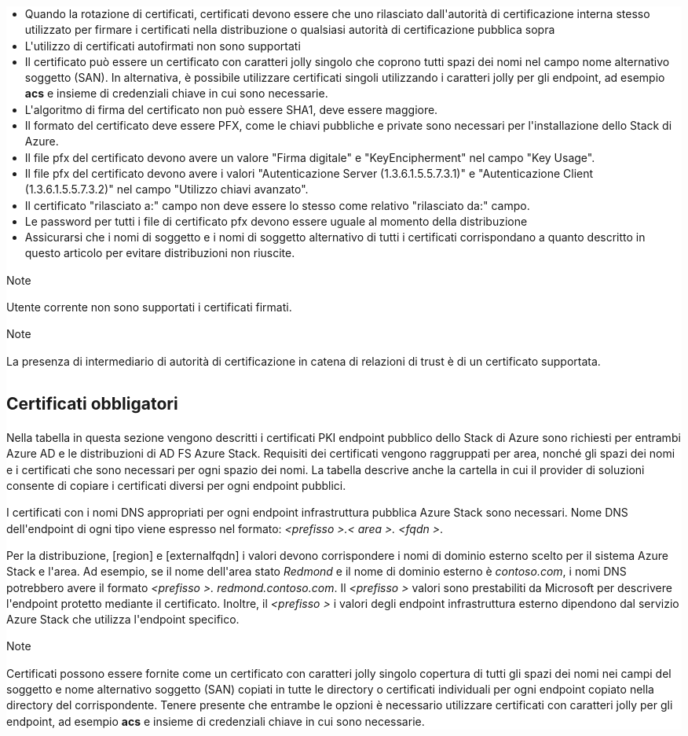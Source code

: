 - Quando la rotazione di certificati, certificati devono essere che uno rilasciato dall'autorità di certificazione interna stesso utilizzato per firmare i certificati nella distribuzione o qualsiasi autorità di certificazione pubblica sopra
- L'utilizzo di certificati autofirmati non sono supportati
- Il certificato può essere un certificato con caratteri jolly singolo che coprono tutti spazi dei nomi nel campo nome alternativo soggetto (SAN). In alternativa, è possibile utilizzare certificati singoli utilizzando i caratteri jolly per gli endpoint, ad esempio **acs** e insieme di credenziali chiave in cui sono necessarie. 
- L'algoritmo di firma del certificato non può essere SHA1, deve essere maggiore. 
- Il formato del certificato deve essere PFX, come le chiavi pubbliche e private sono necessari per l'installazione dello Stack di Azure. 
- Il file pfx del certificato devono avere un valore "Firma digitale" e "KeyEncipherment" nel campo "Key Usage".
- Il file pfx del certificato devono avere i valori "Autenticazione Server (1.3.6.1.5.5.7.3.1)" e "Autenticazione Client (1.3.6.1.5.5.7.3.2)" nel campo "Utilizzo chiavi avanzato".
- Il certificato "rilasciato a:" campo non deve essere lo stesso come relativo "rilasciato da:" campo.
- Le password per tutti i file di certificato pfx devono essere uguale al momento della distribuzione
- Assicurarsi che i nomi di soggetto e i nomi di soggetto alternativo di tutti i certificati corrispondano a quanto descritto in questo articolo per evitare distribuzioni non riuscite.

> [!NOTE]
> Utente corrente non sono supportati i certificati firmati.

> [!NOTE]
> La presenza di intermediario di autorità di certificazione in catena di relazioni di trust è di un certificato supportata. 

## <a name="mandatory-certificates"></a>Certificati obbligatori
Nella tabella in questa sezione vengono descritti i certificati PKI endpoint pubblico dello Stack di Azure sono richiesti per entrambi Azure AD e le distribuzioni di AD FS Azure Stack. Requisiti dei certificati vengono raggruppati per area, nonché gli spazi dei nomi e i certificati che sono necessari per ogni spazio dei nomi. La tabella descrive anche la cartella in cui il provider di soluzioni consente di copiare i certificati diversi per ogni endpoint pubblici. 

I certificati con i nomi DNS appropriati per ogni endpoint infrastruttura pubblica Azure Stack sono necessari. Nome DNS dell'endpoint di ogni tipo viene espresso nel formato:  *&lt;prefisso >.&lt; area >. &lt;fqdn >*. 

Per la distribuzione, [region] e [externalfqdn] i valori devono corrispondere i nomi di dominio esterno scelto per il sistema Azure Stack e l'area. Ad esempio, se il nome dell'area stato *Redmond* e il nome di dominio esterno è *contoso.com*, i nomi DNS potrebbero avere il formato *&lt;prefisso >. redmond.contoso.com*. Il  *&lt;prefisso >* valori sono prestabiliti da Microsoft per descrivere l'endpoint protetto mediante il certificato. Inoltre, il  *&lt;prefisso >* i valori degli endpoint infrastruttura esterno dipendono dal servizio Azure Stack che utilizza l'endpoint specifico. 

> [!note]  
> Certificati possono essere fornite come un certificato con caratteri jolly singolo copertura di tutti gli spazi dei nomi nei campi del soggetto e nome alternativo soggetto (SAN) copiati in tutte le directory o certificati individuali per ogni endpoint copiato nella directory del corrispondente. Tenere presente che entrambe le opzioni è necessario utilizzare certificati con caratteri jolly per gli endpoint, ad esempio **acs** e insieme di credenziali chiave in cui sono necessarie. 
